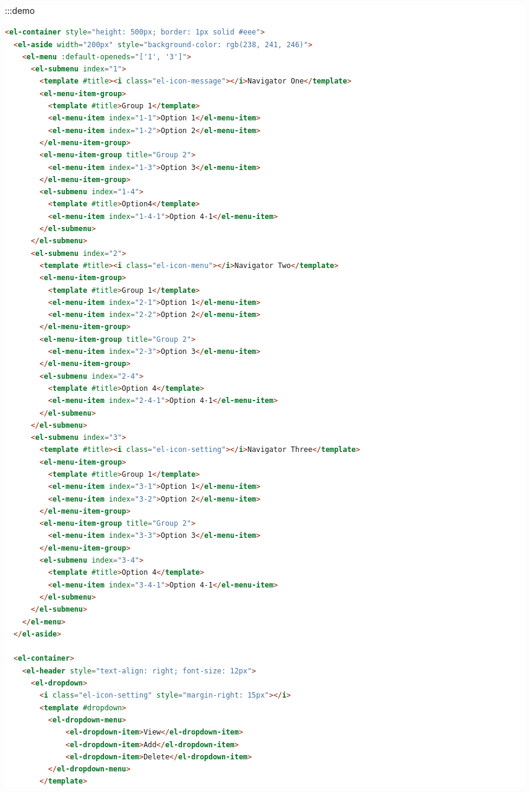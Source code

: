 :::demo
```html
<el-container style="height: 500px; border: 1px solid #eee">
  <el-aside width="200px" style="background-color: rgb(238, 241, 246)">
    <el-menu :default-openeds="['1', '3']">
      <el-submenu index="1">
        <template #title><i class="el-icon-message"></i>Navigator One</template>
        <el-menu-item-group>
          <template #title>Group 1</template>
          <el-menu-item index="1-1">Option 1</el-menu-item>
          <el-menu-item index="1-2">Option 2</el-menu-item>
        </el-menu-item-group>
        <el-menu-item-group title="Group 2">
          <el-menu-item index="1-3">Option 3</el-menu-item>
        </el-menu-item-group>
        <el-submenu index="1-4">
          <template #title>Option4</template>
          <el-menu-item index="1-4-1">Option 4-1</el-menu-item>
        </el-submenu>
      </el-submenu>
      <el-submenu index="2">
        <template #title><i class="el-icon-menu"></i>Navigator Two</template>
        <el-menu-item-group>
          <template #title>Group 1</template>
          <el-menu-item index="2-1">Option 1</el-menu-item>
          <el-menu-item index="2-2">Option 2</el-menu-item>
        </el-menu-item-group>
        <el-menu-item-group title="Group 2">
          <el-menu-item index="2-3">Option 3</el-menu-item>
        </el-menu-item-group>
        <el-submenu index="2-4">
          <template #title>Option 4</template>
          <el-menu-item index="2-4-1">Option 4-1</el-menu-item>
        </el-submenu>
      </el-submenu>
      <el-submenu index="3">
        <template #title><i class="el-icon-setting"></i>Navigator Three</template>
        <el-menu-item-group>
          <template #title>Group 1</template>
          <el-menu-item index="3-1">Option 1</el-menu-item>
          <el-menu-item index="3-2">Option 2</el-menu-item>
        </el-menu-item-group>
        <el-menu-item-group title="Group 2">
          <el-menu-item index="3-3">Option 3</el-menu-item>
        </el-menu-item-group>
        <el-submenu index="3-4">
          <template #title>Option 4</template>
          <el-menu-item index="3-4-1">Option 4-1</el-menu-item>
        </el-submenu>
      </el-submenu>
    </el-menu>
  </el-aside>

  <el-container>
    <el-header style="text-align: right; font-size: 12px">
      <el-dropdown>
        <i class="el-icon-setting" style="margin-right: 15px"></i>
        <template #dropdown>
          <el-dropdown-menu>
              <el-dropdown-item>View</el-dropdown-item>
              <el-dropdown-item>Add</el-dropdown-item>
              <el-dropdown-item>Delete</el-dropdown-item>
          </el-dropdown-menu>
        </template>
```